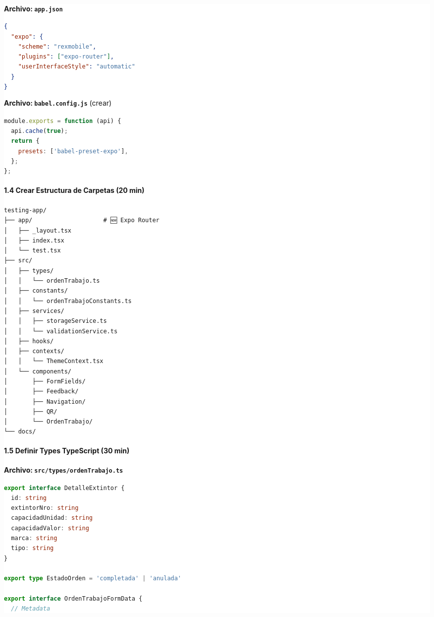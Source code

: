 **Archivo: `app.json`**
```json
{
  "expo": {
    "scheme": "rexmobile",
    "plugins": ["expo-router"],
    "userInterfaceStyle": "automatic"
  }
}
```

**Archivo: `babel.config.js`** (crear)
```javascript
module.exports = function (api) {
  api.cache(true);
  return {
    presets: ['babel-preset-expo'],
  };
};
```

#### 1.4 Crear Estructura de Carpetas (20 min)

```
testing-app/
├── app/                    # 🆕 Expo Router
│   ├── _layout.tsx
│   ├── index.tsx
│   └── test.tsx
├── src/
│   ├── types/
│   │   └── ordenTrabajo.ts
│   ├── constants/
│   │   └── ordenTrabajoConstants.ts
│   ├── services/
│   │   ├── storageService.ts
│   │   └── validationService.ts
│   ├── hooks/
│   ├── contexts/
│   │   └── ThemeContext.tsx
│   └── components/
│       ├── FormFields/
│       ├── Feedback/
│       ├── Navigation/
│       ├── QR/
│       └── OrdenTrabajo/
└── docs/
```

#### 1.5 Definir Types TypeScript (30 min)

**Archivo: `src/types/ordenTrabajo.ts`**

```typescript
export interface DetalleExtintor {
  id: string
  extintorNro: string
  capacidadUnidad: string
  capacidadValor: string
  marca: string
  tipo: string
}

export type EstadoOrden = 'completada' | 'anulada'

export interface OrdenTrabajoFormData {
  // Metadata
```